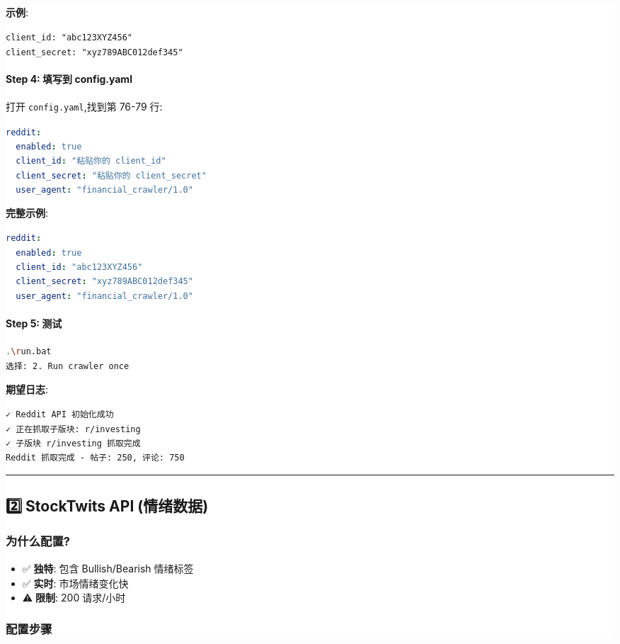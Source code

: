 **示例**:

```
client_id: "abc123XYZ456"
client_secret: "xyz789ABC012def345"
```

#### Step 4: 填写到 config.yaml

打开 `config.yaml`,找到第 76-79 行:

```yaml
reddit:
  enabled: true
  client_id: "粘贴你的 client_id"
  client_secret: "粘贴你的 client_secret"
  user_agent: "financial_crawler/1.0"
```

**完整示例**:

```yaml
reddit:
  enabled: true
  client_id: "abc123XYZ456"
  client_secret: "xyz789ABC012def345"
  user_agent: "financial_crawler/1.0"
```

#### Step 5: 测试

```bash
.\run.bat
选择: 2. Run crawler once
```

**期望日志**:

```
✓ Reddit API 初始化成功
✓ 正在抓取子版块: r/investing
✓ 子版块 r/investing 抓取完成
Reddit 抓取完成 - 帖子: 250, 评论: 750
```

---

## 2️⃣ StockTwits API (情绪数据)

### 为什么配置?

- ✅ **独特**: 包含 Bullish/Bearish 情绪标签
- ✅ **实时**: 市场情绪变化快
- ⚠️ **限制**: 200 请求/小时

### 配置步骤
